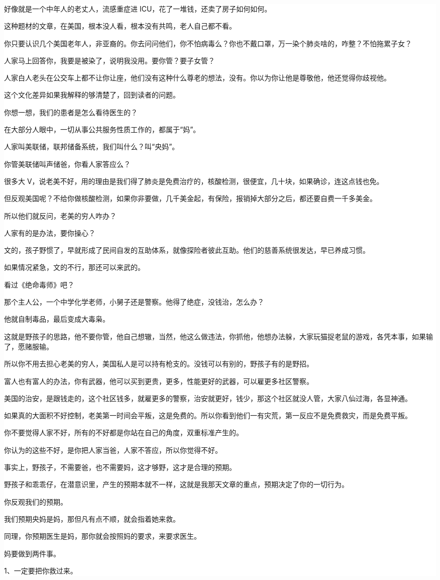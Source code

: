 好像就是一个中年人的老丈人，流感重症进 ICU，花了一堆钱，还卖了房子如何如何。

这种题材的文章，在美国，根本没人看，根本没有共鸣，老人自己都不看。

你只要认识几个美国老年人，非亚裔的。你去问问他们，你不怕病毒么？你也不戴口罩，万一染个肺炎啥的，咋整？不怕拖累子女？

人家马上回答你，我要是被染了，说明我没用。要你管？要子女管？

人家白人老头在公交车上都不让你让座，他们没有这种什么尊老的想法，没有。你以为你让他是尊敬他，他还觉得你歧视他。

这个文化差异如果我解释的够清楚了，回到读者的问题。

你想一想，我们的患者是怎么看待医生的？

在大部分人眼中，一切从事公共服务性质工作的，都属于“妈”。

人家叫美联储，联邦储备系统，我们叫什么？叫“央妈”。

你管美联储叫声储爸，你看人家答应么？

很多大 V，说老美不好，用的理由是我们得了肺炎是免费治疗的，核酸检测，很便宜，几十块，如果确诊，连这点钱也免。

但反观美国呢？不给你做核酸检测，如果你非要做，几千美金起，有保险，报销掉大部分之后，都还要自费一千多美金。

所以他们就反问，老美的穷人咋办？

人家有的是办法，要你操心？

文的，孩子野惯了，早就形成了民间自发的互助体系，就像探险者彼此互助。他们的慈善系统很发达，早已养成习惯。

如果情况紧急，文的不行，那还可以来武的。 

看过《绝命毒师》吧？

那个主人公，一个中学化学老师，小舅子还是警察。他得了绝症，没钱治，怎么办？

他就自制毒品，最后变成大毒枭。

这就是野孩子的思路，他不要你管，他自己想辙，当然，他这么做违法，你抓他，他想办法躲，大家玩猫捉老鼠的游戏，各凭本事，如果输了，愿赌服输。

所以你不用去担心老美的穷人，美国私人是可以持有枪支的。没钱可以有别的，野孩子有的是野招。

富人也有富人的办法，你有武器，他可以买到更贵，更多，性能更好的武器，可以雇更多社区警察。

美国的治安，是跟钱走的，这个社区钱多，就雇更多的警察，治安就更好，钱少，那这个社区就没人管，大家八仙过海，各显神通。

如果真的大面积不好控制，老美第一时间会平叛，这是免费的。所以你看到他们一有灾荒，第一反应不是免费救灾，而是免费平叛。

你不要觉得人家不好，所有的不好都是你站在自己的角度，双重标准产生的。 

你认为的这些不好，是你把人家当爸，人家不答应，所以你觉得不好。

事实上，野孩子，不需要爸，也不需要妈，这才够野，这才是合理的预期。

野孩子和乖乖仔，在潜意识里，产生的预期本就不一样，这就是我那天文章的重点，预期决定了你的一切行为。

你反观我们的预期。

我们预期央妈是妈，那但凡有点不顺，就会指着她来救。

同理，你预期医生是妈，那你就会按照妈的要求，来要求医生。

妈要做到两件事。

1、一定要把你救过来。
